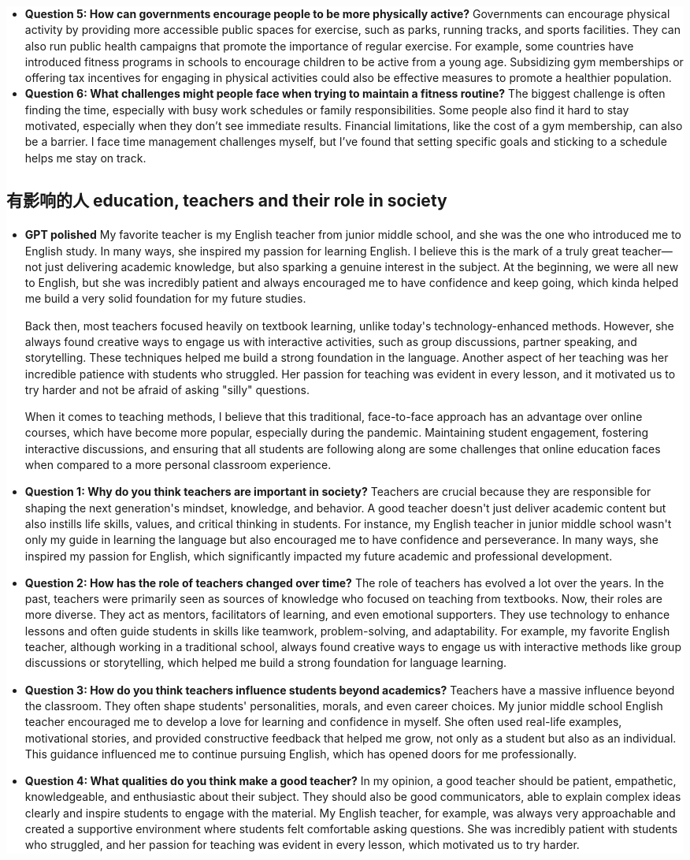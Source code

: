   - **Question 5: How can governments encourage people to be more physically active?** Governments can encourage physical activity by providing more accessible public spaces for exercise, such as parks, running tracks, and sports facilities. They can also run public health campaigns that promote the importance of regular exercise. For example, some countries have introduced fitness programs in schools to encourage children to be active from a young age. Subsidizing gym memberships or offering tax incentives for engaging in physical activities could also be effective measures to promote a healthier population.
  - **Question 6: What challenges might people face when trying to maintain a fitness routine?** The biggest challenge is often finding the time, especially with busy work schedules or family responsibilities. Some people also find it hard to stay motivated, especially when they don’t see immediate results. Financial limitations, like the cost of a gym membership, can also be a barrier. I face time management challenges myself, but I’ve found that setting specific goals and sticking to a schedule helps me stay on track.
## 有影响的人 education, teachers and their role in society
  - **GPT polished**
    My favorite teacher is my English teacher from junior middle school, and she was the one who introduced me to English study. In many ways, she inspired my passion for learning English. I believe this is the mark of a truly great teacher—not just delivering academic knowledge, but also sparking a genuine interest in the subject. At the beginning, we were all new to English, but she was incredibly patient and always encouraged me to have confidence and keep going, which kinda helped me build a very solid foundation for my future studies.

    Back then, most teachers focused heavily on textbook learning, unlike today's technology-enhanced methods. However, she always found creative ways to engage us with interactive activities, such as group discussions, partner speaking, and storytelling. These techniques helped me build a strong foundation in the language. Another aspect of her teaching was her incredible patience with students who struggled. Her passion for teaching was evident in every lesson, and it motivated us to try harder and not be afraid of asking "silly" questions.

    When it comes to teaching methods, I believe that this traditional, face-to-face approach has an advantage over online courses, which have become more popular, especially during the pandemic. Maintaining student engagement, fostering interactive discussions, and ensuring that all students are following along are some challenges that online education faces when compared to a more personal classroom experience.

  - **Question 1: Why do you think teachers are important in society?** Teachers are crucial because they are responsible for shaping the next generation's mindset, knowledge, and behavior. A good teacher doesn't just deliver academic content but also instills life skills, values, and critical thinking in students. For instance, my English teacher in junior middle school wasn't only my guide in learning the language but also encouraged me to have confidence and perseverance. In many ways, she inspired my passion for English, which significantly impacted my future academic and professional development.
  - **Question 2: How has the role of teachers changed over time?** The role of teachers has evolved a lot over the years. In the past, teachers were primarily seen as sources of knowledge who focused on teaching from textbooks. Now, their roles are more diverse. They act as mentors, facilitators of learning, and even emotional supporters. They use technology to enhance lessons and often guide students in skills like teamwork, problem-solving, and adaptability. For example, my favorite English teacher, although working in a traditional school, always found creative ways to engage us with interactive methods like group discussions or storytelling, which helped me build a strong foundation for language learning.
  - **Question 3: How do you think teachers influence students beyond academics?** Teachers have a massive influence beyond the classroom. They often shape students' personalities, morals, and even career choices. My junior middle school English teacher encouraged me to develop a love for learning and confidence in myself. She often used real-life examples, motivational stories, and provided constructive feedback that helped me grow, not only as a student but also as an individual. This guidance influenced me to continue pursuing English, which has opened doors for me professionally.
  - **Question 4: What qualities do you think make a good teacher?** In my opinion, a good teacher should be patient, empathetic, knowledgeable, and enthusiastic about their subject. They should also be good communicators, able to explain complex ideas clearly and inspire students to engage with the material. My English teacher, for example, was always very approachable and created a supportive environment where students felt comfortable asking questions. She was incredibly patient with students who struggled, and her passion for teaching was evident in every lesson, which motivated us to try harder.